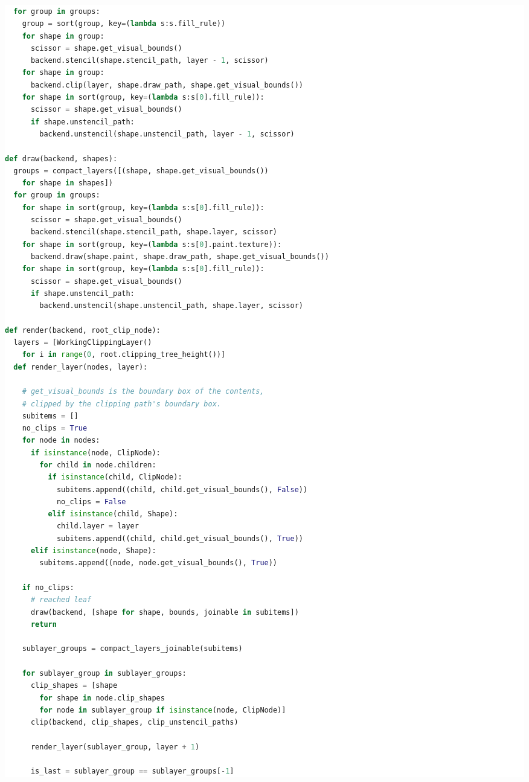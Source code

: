 ```python
  for group in groups:
    group = sort(group, key=(lambda s:s.fill_rule))
    for shape in group:
      scissor = shape.get_visual_bounds()
      backend.stencil(shape.stencil_path, layer - 1, scissor)
    for shape in group:
      backend.clip(layer, shape.draw_path, shape.get_visual_bounds())
    for shape in sort(group, key=(lambda s:s[0].fill_rule)):
      scissor = shape.get_visual_bounds()
      if shape.unstencil_path:
        backend.unstencil(shape.unstencil_path, layer - 1, scissor)

def draw(backend, shapes):
  groups = compact_layers([(shape, shape.get_visual_bounds()) 
    for shape in shapes])
  for group in groups:
    for shape in sort(group, key=(lambda s:s[0].fill_rule)):
      scissor = shape.get_visual_bounds()
      backend.stencil(shape.stencil_path, shape.layer, scissor)
    for shape in sort(group, key=(lambda s:s[0].paint.texture)):
      backend.draw(shape.paint, shape.draw_path, shape.get_visual_bounds())
    for shape in sort(group, key=(lambda s:s[0].fill_rule)):
      scissor = shape.get_visual_bounds()
      if shape.unstencil_path:
        backend.unstencil(shape.unstencil_path, shape.layer, scissor)

def render(backend, root_clip_node):
  layers = [WorkingClippingLayer() 
    for i in range(0, root.clipping_tree_height())]
  def render_layer(nodes, layer):

    # get_visual_bounds is the boundary box of the contents,
    # clipped by the clipping path's boundary box.
    subitems = []
    no_clips = True
    for node in nodes:
      if isinstance(node, ClipNode):
        for child in node.children:
          if isinstance(child, ClipNode):
            subitems.append((child, child.get_visual_bounds(), False))
            no_clips = False
          elif isinstance(child, Shape):
            child.layer = layer
            subitems.append((child, child.get_visual_bounds(), True))
      elif isinstance(node, Shape):
        subitems.append((node, node.get_visual_bounds(), True))

    if no_clips:
      # reached leaf
      draw(backend, [shape for shape, bounds, joinable in subitems])
      return

    sublayer_groups = compact_layers_joinable(subitems)

    for sublayer_group in sublayer_groups:
      clip_shapes = [shape
        for shape in node.clip_shapes
        for node in sublayer_group if isinstance(node, ClipNode)]
      clip(backend, clip_shapes, clip_unstencil_paths)

      render_layer(sublayer_group, layer + 1)

      is_last = sublayer_group == sublayer_groups[-1]
```